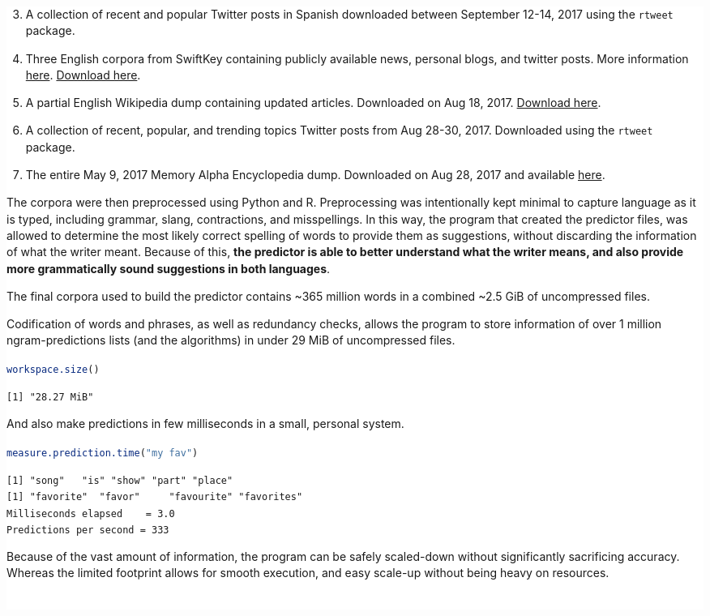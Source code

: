 3. A collection of recent and popular Twitter posts in Spanish downloaded between 
September 12-14, 2017 using the `rtweet`  package.  

4. Three English corpora from SwiftKey containing publicly available news, 
personal blogs, and twitter posts. More information [here](https://web-beta.archive.org/web/20160930083655/http://www.corpora.heliohost.org/aboutcorpus.html). [Download here](https://d396qusza40orc.cloudfront.net/dsscapstone/dataset/Coursera-SwiftKey.zip).  

5. A partial English Wikipedia dump containing updated articles. Downloaded on 
Aug 18, 2017. [Download here](https://dumps.wikimedia.org/enwiki/20170820/enwiki-20170820pages-articles1.xml-p10p30302.bz2).    
6. A collection of recent, popular, and trending topics Twitter posts from Aug 28-30, 2017. Downloaded using the `rtweet` package.   

7. The entire May 9, 2017 Memory Alpha Encyclopedia dump. Downloaded on Aug 28, 2017 and available [here](http://memory-alpha.wikia.com/wiki/Memory_Alpha:Database_download).    

The corpora were then preprocessed using Python and R. Preprocessing was 
intentionally kept minimal to capture language as it is typed, including 
grammar, slang, contractions, and misspellings. In this way, the program that 
created the predictor files, was allowed to determine the most likely 
correct spelling of words to provide them as suggestions, without discarding the 
information of what the writer meant. Because of this, **the predictor is able to 
better understand what the writer means, and also provide more grammatically 
sound suggestions in both languages**. 

The final corpora used to build the predictor contains ~365 million words 
in a combined ~2.5 GiB of uncompressed files.

Codification of words and phrases, as well as redundancy checks, allows the 
program to store information of over 1 million ngram-predictions lists (and the 
algorithms) in under 29 MiB of uncompressed files.
```r
workspace.size()
```
```
[1] "28.27 MiB"
```
And also make predictions in few milliseconds in a small, personal system. 
```r
measure.prediction.time("my fav")
```
```
[1] "song"   "is" "show" "part" "place" 
[1] "favorite"  "favor"     "favourite" "favorites"
Milliseconds elapsed    = 3.0 
Predictions per second = 333 
```

Because of the vast amount of information, the program can be safely scaled-down
without significantly sacrificing accuracy. Whereas the limited footprint 
allows for smooth execution, and easy scale-up without being heavy on resources. 

<br>
<p align="center">
<a href="https://reyvaz.github.io/NLP-Bilingual-Predictor/" 
rel="see html report">